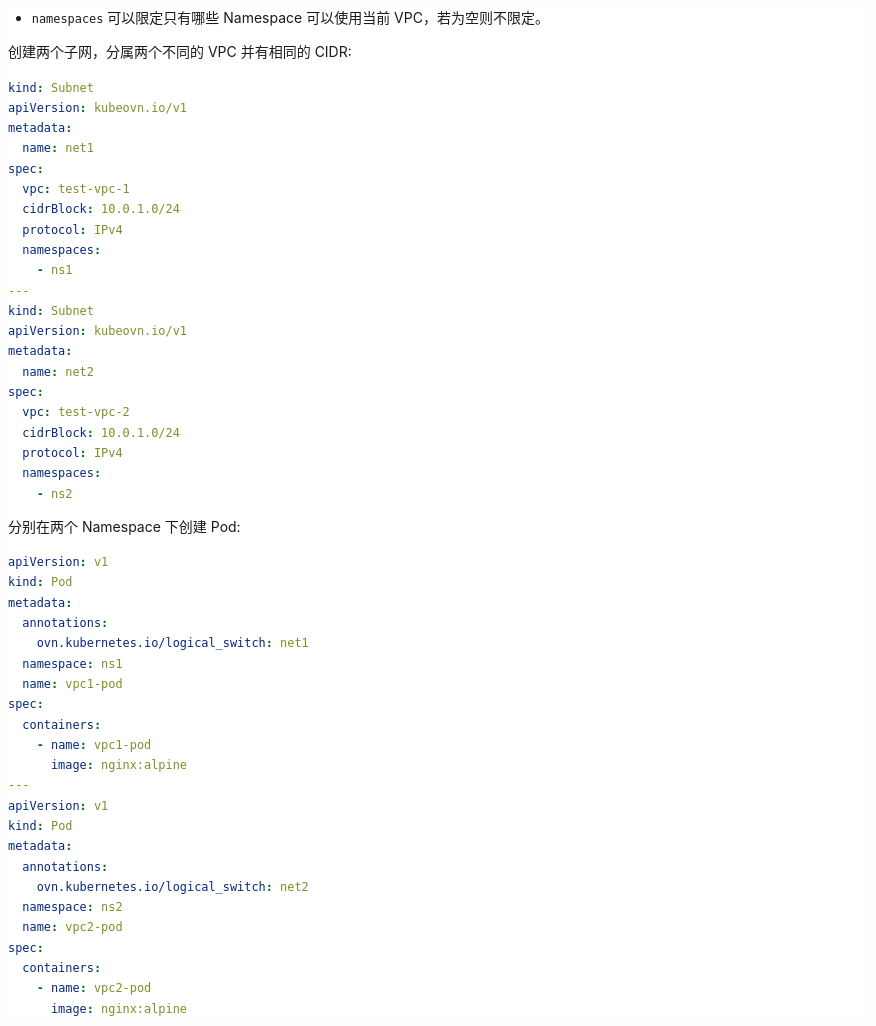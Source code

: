 - `namespaces` 可以限定只有哪些 Namespace 可以使用当前 VPC，若为空则不限定。

创建两个子网，分属两个不同的 VPC 并有相同的 CIDR:

```yaml
kind: Subnet
apiVersion: kubeovn.io/v1
metadata:
  name: net1
spec:
  vpc: test-vpc-1
  cidrBlock: 10.0.1.0/24
  protocol: IPv4
  namespaces:
    - ns1
---
kind: Subnet
apiVersion: kubeovn.io/v1
metadata:
  name: net2
spec:
  vpc: test-vpc-2
  cidrBlock: 10.0.1.0/24
  protocol: IPv4
  namespaces:
    - ns2
```

分别在两个 Namespace 下创建 Pod:

```yaml
apiVersion: v1
kind: Pod
metadata:
  annotations:
    ovn.kubernetes.io/logical_switch: net1
  namespace: ns1
  name: vpc1-pod
spec:
  containers:
    - name: vpc1-pod
      image: nginx:alpine
---
apiVersion: v1
kind: Pod
metadata:
  annotations:
    ovn.kubernetes.io/logical_switch: net2
  namespace: ns2
  name: vpc2-pod
spec:
  containers:
    - name: vpc2-pod
      image: nginx:alpine
```
